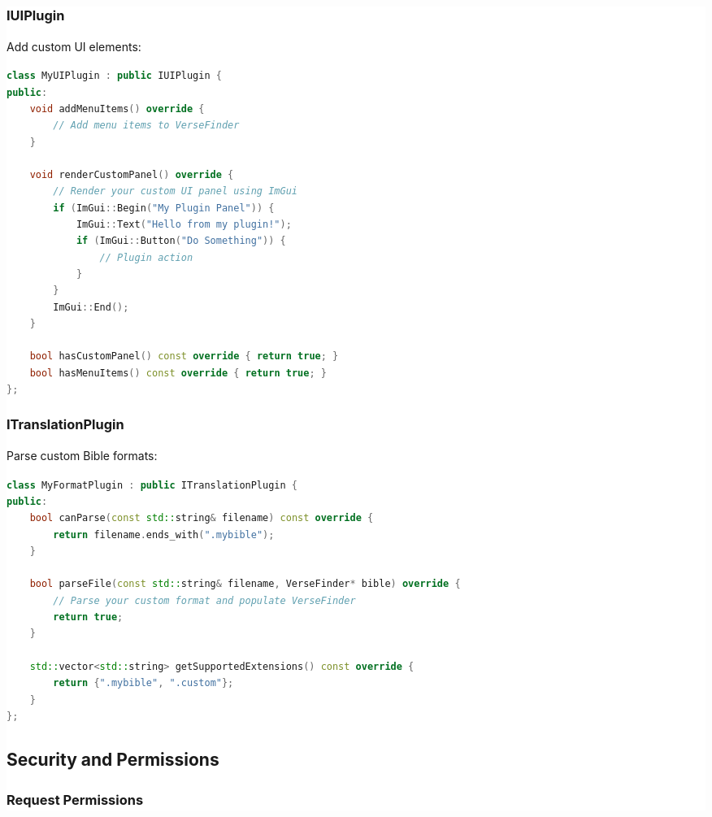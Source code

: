 ### IUIPlugin

Add custom UI elements:

```cpp
class MyUIPlugin : public IUIPlugin {
public:
    void addMenuItems() override {
        // Add menu items to VerseFinder
    }
    
    void renderCustomPanel() override {
        // Render your custom UI panel using ImGui
        if (ImGui::Begin("My Plugin Panel")) {
            ImGui::Text("Hello from my plugin!");
            if (ImGui::Button("Do Something")) {
                // Plugin action
            }
        }
        ImGui::End();
    }
    
    bool hasCustomPanel() const override { return true; }
    bool hasMenuItems() const override { return true; }
};
```

### ITranslationPlugin

Parse custom Bible formats:

```cpp
class MyFormatPlugin : public ITranslationPlugin {
public:
    bool canParse(const std::string& filename) const override {
        return filename.ends_with(".mybible");
    }
    
    bool parseFile(const std::string& filename, VerseFinder* bible) override {
        // Parse your custom format and populate VerseFinder
        return true;
    }
    
    std::vector<std::string> getSupportedExtensions() const override {
        return {".mybible", ".custom"};
    }
};
```

## Security and Permissions

### Request Permissions
